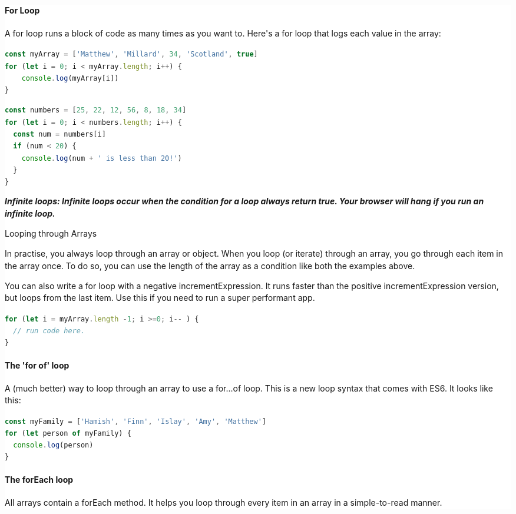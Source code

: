 #### For Loop

A for loop runs a block of code as many times as you want to.
Here's a for loop that logs each value in the array:

``` javascript
const myArray = ['Matthew', 'Millard', 34, 'Scotland', true]
for (let i = 0; i < myArray.length; i++) {
    console.log(myArray[i])
}
```

``` javascript
const numbers = [25, 22, 12, 56, 8, 18, 34]
for (let i = 0; i < numbers.length; i++) {
  const num = numbers[i]
  if (num < 20) {
    console.log(num + ' is less than 20!')
  }
}
```

***Infinite loops: Infinite loops occur when the condition for a loop always return true. Your browser will hang if you run an infinite loop.***

Looping through Arrays

In practise, you always loop through an array or object. When you loop (or iterate) through an array, you go through each item in the array once.
To do so, you can use the length of the array as a condition like both the examples above.

You can also write a for loop with a negative incrementExpression. It runs faster than the positive incrementExpression version, but loops from the last item. Use this if you need to run a super performant app.

``` javascript
for (let i = myArray.length -1; i >=0; i-- ) {
  // run code here.
}
```

#### The 'for of' loop

A (much better) way to loop through an array to use a for...of loop. This is a new loop syntax that comes with ES6. It looks like this:

``` javascript
const myFamily = ['Hamish', 'Finn', 'Islay', 'Amy', 'Matthew']
for (let person of myFamily) {
  console.log(person)
}
```

#### The forEach loop

All arrays contain a forEach method. It helps you loop through every item in an array in a simple-to-read manner.
